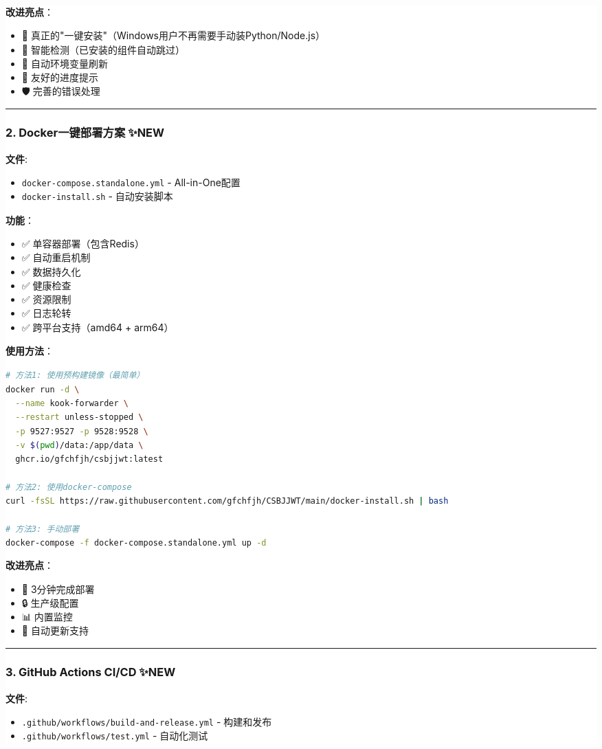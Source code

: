**改进亮点**：
- 🎯 真正的"一键安装"（Windows用户不再需要手动装Python/Node.js）
- 🤖 智能检测（已安装的组件自动跳过）
- 🔄 自动环境变量刷新
- 🎨 友好的进度提示
- 🛡️ 完善的错误处理

---

### 2. Docker一键部署方案 ✨NEW

**文件**: 
- `docker-compose.standalone.yml` - All-in-One配置
- `docker-install.sh` - 自动安装脚本

**功能**：
- ✅ 单容器部署（包含Redis）
- ✅ 自动重启机制
- ✅ 数据持久化
- ✅ 健康检查
- ✅ 资源限制
- ✅ 日志轮转
- ✅ 跨平台支持（amd64 + arm64）

**使用方法**：

```bash
# 方法1: 使用预构建镜像（最简单）
docker run -d \
  --name kook-forwarder \
  --restart unless-stopped \
  -p 9527:9527 -p 9528:9528 \
  -v $(pwd)/data:/app/data \
  ghcr.io/gfchfjh/csbjjwt:latest

# 方法2: 使用docker-compose
curl -fsSL https://raw.githubusercontent.com/gfchfjh/CSBJJWT/main/docker-install.sh | bash

# 方法3: 手动部署
docker-compose -f docker-compose.standalone.yml up -d
```

**改进亮点**：
- 🚀 3分钟完成部署
- 🔒 生产级配置
- 📊 内置监控
- 🔄 自动更新支持

---

### 3. GitHub Actions CI/CD ✨NEW

**文件**: 
- `.github/workflows/build-and-release.yml` - 构建和发布
- `.github/workflows/test.yml` - 自动化测试
